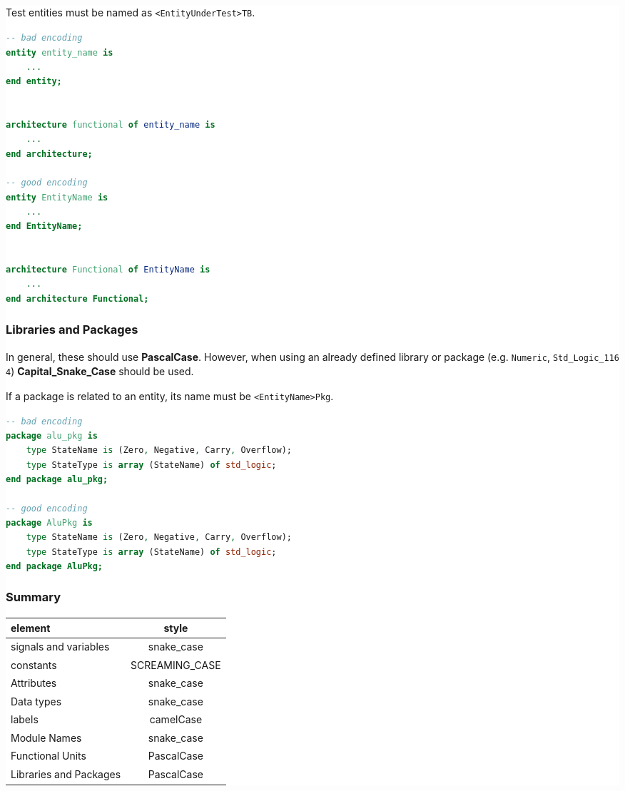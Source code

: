 Test entities must be named as `<EntityUnderTest>TB`.

```vhdl
-- bad encoding
entity entity_name is
    ...
end entity;


architecture functional of entity_name is
    ...
end architecture;

-- good encoding
entity EntityName is
    ...
end EntityName;


architecture Functional of EntityName is
    ...
end architecture Functional;
```

### Libraries and Packages

In general, these should use **PascalCase**. However, when using an already defined
library or package (e.g. `Numeric`, `Std_Logic_1164`) **Capital_Snake_Case** should
be used.

If a package is related to an entity, its name must be `<EntityName>Pkg`.

```vhdl
-- bad encoding
package alu_pkg is
    type StateName is (Zero, Negative, Carry, Overflow);
    type StateType is array (StateName) of std_logic;
end package alu_pkg;

-- good encoding
package AluPkg is
    type StateName is (Zero, Negative, Carry, Overflow);
    type StateType is array (StateName) of std_logic;
end package AluPkg;
```

### Summary

|        element         |     style      |
|:---------------------- |:--------------:|
| signals and variables  |   snake_case   |
|       constants        | SCREAMING_CASE |
|       Attributes       |   snake_case   |
|       Data types       |   snake_case   |
|         labels         |   camelCase    |
|      Module Names      |   snake_case   |
|    Functional Units    |   PascalCase   |
| Libraries and Packages |   PascalCase   |
